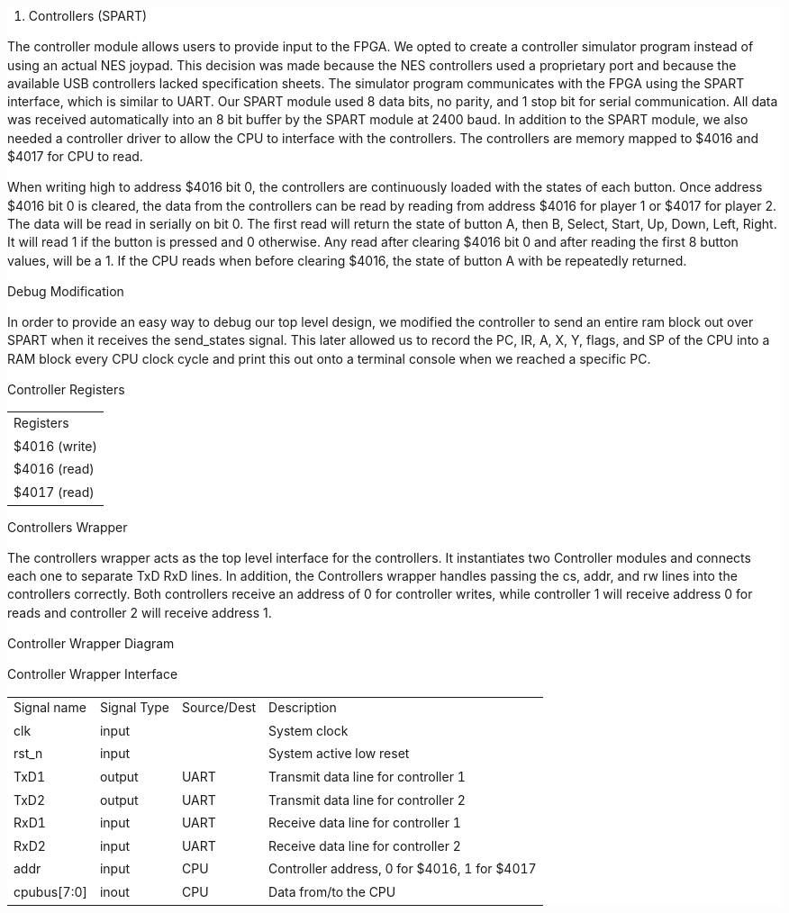<span id="anchor-54"></span>

1.  <span id="anchor-55"></span>Controllers (SPART)

The controller module allows users to provide input to the FPGA. We opted to create a controller simulator program instead of using an actual NES joypad. This decision was made because the NES controllers used a proprietary port and because the available USB controllers lacked specification sheets. The simulator program communicates with the FPGA using the SPART interface, which is similar to UART. Our SPART module used 8 data bits, no parity, and 1 stop bit for serial communication. All data was received automatically into an 8 bit buffer by the SPART module at 2400 baud. In addition to the SPART module, we also needed a controller driver to allow the CPU to interface with the controllers. The controllers are memory mapped to $4016 and $4017 for CPU to read.

When writing high to address $4016 bit 0, the controllers are continuously loaded with the states of each button. Once address $4016 bit 0 is cleared, the data from the controllers can be read by reading from address $4016 for player 1 or $4017 for player 2. The data will be read in serially on bit 0. The first read will return the state of button A, then B, Select, Start, Up, Down, Left, Right. It will read 1 if the button is pressed and 0 otherwise. Any read after clearing $4016 bit 0 and after reading the first 8 button values, will be a 1. If the CPU reads when before clearing $4016, the state of button A with be repeatedly returned.

<span id="anchor-56"></span>Debug Modification

In order to provide an easy way to debug our top level design, we modified the controller to send an entire ram block out over SPART when it receives the send\_states signal. This later allowed us to record the PC, IR, A, X, Y, flags, and SP of the CPU into a RAM block every CPU clock cycle and print this out onto a terminal console when we reached a specific PC.

<span id="anchor-57"></span>Controller Registers

|               |
|---------------|
| Registers     |
| $4016 (write) |
| $4016 (read)  |
| $4017 (read)  |

<span id="anchor-58"></span>Controllers Wrapper

The controllers wrapper acts as the top level interface for the controllers. It instantiates two Controller modules and connects each one to separate TxD RxD lines. In addition, the Controllers wrapper handles passing the cs, addr, and rw lines into the controllers correctly. Both controllers receive an address of 0 for controller writes, while controller 1 will receive address 0 for reads and controller 2 will receive address 1.

<span id="anchor-59"></span>Controller Wrapper Diagram

<span id="anchor-60"></span>Controller Wrapper Interface

|                |             |             |                                                                       |
|----------------|-------------|-------------|-----------------------------------------------------------------------|
| Signal name    | Signal Type | Source/Dest | Description                                                           |
| clk            | input       |             | System clock                                                          |
| rst\_n         | input       |             | System active low reset                                               |
| TxD1           | output      | UART        | Transmit data line for controller 1                                   |
| TxD2           | output      | UART        | Transmit data line for controller 2                                   |
| RxD1           | input       | UART        | Receive data line for controller 1                                    |
| RxD2           | input       | UART        | Receive data line for controller 2                                    |
| addr           | input       | CPU         | Controller address, 0 for $4016, 1 for $4017                          |
| cpubus\[7:0\]  | inout       | CPU         | Data from/to the CPU                                                  |